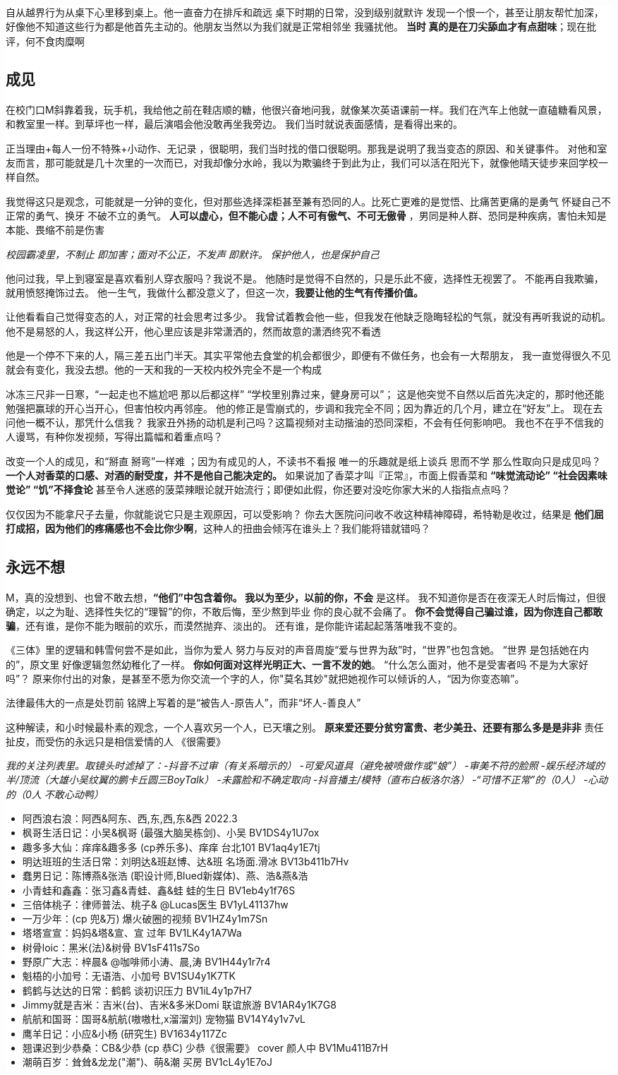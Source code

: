 自从越界行为从桌下心里移到桌上。他一直奋力在排斥和疏远 桌下时期的日常，没到级别就默许 发现一个恨一个，甚至让朋友帮忙加深，好像他不知道这些行为都是他首先主动的。他朋友当然以为我们就是正常相邻坐 我骚扰他。 __当时 真的是在刀尖舔血才有点甜味__；现在批评，何不食肉糜啊

## 成见

在校门口M斜靠着我，玩手机，我给他之前在鞋店顺的糖，他很兴奋地问我，就像某次英语课前一样。我们在汽车上他就一直磕糖看风景，和教室里一样。到草坪也一样，最后演唱会他没敢再坐我旁边。 我们当时就说表面感情，是看得出来的。

正当理由+每人一份不特殊+小动作、无记录 ，很聪明，我们当时找的借口很聪明。那我是说明了我当变态的原因、和关键事件。
对他和室友而言，那可能就是几十次里的一次而已，对我却像分水岭，我以为欺骗终于到此为止，我们可以活在阳光下，就像他晴天徒步来回学校一样自然。

我觉得这只是观念，可能就是一分钟的变化，但对那些选择深柜甚至兼有恐同的人。比死亡更难的是觉悟、比痛苦更痛的是勇气 怀疑自己不正常的勇气、换牙 不破不立的勇气。 __人可以虚心，但不能心虚；人不可有傲气、不可无傲骨__ ，男同是种人群、恐同是种疾病，害怕未知是本能、畏缩不前是伤害

_校园霸凌里，不制止 即加害；面对不公正，不发声 即默许。 保护他人，也是保护自己_

他问过我，早上到寝室是喜欢看别人穿衣服吗？我说不是。 他随时是觉得不自然的，只是乐此不疲，选择性无视罢了。 不能再自我欺骗，就用愤怒掩饰过去。 他一生气，我做什么都没意义了，但这一次，__我要让他的生气有传播价值。__

让他看看自己觉得变态的人，对正常的社会思考过多少。 我曾试着教会他一些，但我发在他缺乏隐晦轻松的气氛，就没有再听我说的动机。 他不是易怒的人，我这样公开，他心里应该是非常潇洒的，然而故意的潇洒终究不看透

他是一个停不下来的人，隔三差五出门半天。其实平常他去食堂的机会都很少，即便有不做任务，也会有一大帮朋友， 我一直觉得很久不见就会有变化，我没去想。他的一天和我的一天校内校外完全不是一个构成

冰冻三尺非一日寒，“一起走也不尴尬吧 那以后都这样” “学校里别靠过来，健身房可以”； 这是他突觉不自然以后首先决定的，那时他还能勉强把赢球的开心当开心，但害怕校内再邻座。 他的修正是雪崩式的，步调和我完全不同；因为靠近的几个月，建立在“好友”上。 现在去问他一概不认，那凭什么信我？ 我家丑外扬的动机是利己吗？这篇视频对主动揩油的恐同深柜，不会有任何影响吧。 我也不在乎不信我的人谩骂，有种你发视频，写得出篇幅和着重点吗？


改变一个人的成见，和“掰直 掰弯”一样难 ；因为有成见的人，不读书不看报 唯一的乐趣就是纸上谈兵 思而不学
那么性取向只是成见吗？ __一个人对香菜的口感、对酒的耐受度，并不是他自己能决定的。__ 如果说加了香菜才叫『正常』，市面上假香菜和 __“味觉流动论” “社会因素味觉论” “饥”不择食论__ 甚至令人迷惑的菠菜辣眼论就开始流行；即便如此假，你还要对没吃你家大米的人指指点点吗？

仅仅因为不能拿尺子去量，你就能说它只是主观原因，可以受影响？ 你去大医院问问收不收这种精神障碍，希特勒是收过，结果是 __他们屈打成招，因为他们的疼痛感也不会比你少啊__，这种人的扭曲会倾泻在谁头上？我们能将错就错吗？

## 永远不想

M，真的没想到、也曾不敢去想，__“他们”中包含着你。 我以为至少，以前的你，不会__ 是这样。
我不知道你是否在夜深无人时后悔过，但很确定，以之为耻、选择性失忆的“理智”的你，不敢后悔，至少熬到毕业 你的良心就不会痛了。 __你不会觉得自己骗过谁，因为你连自己都敢骗__，还有谁，是你不能为眼前的欢乐，而漠然抛弃、淡出的。 还有谁，是你能许诺起起落落唯我不变的。

《三体》里的逻辑和韩雪何尝不是如此，当你为爱人 努力与反对的声音周旋“爱与世界为敌”时，“世界”也包含她。 “世界 是包括她在内的”，原文里 好像逻辑忽然幼稚化了一样。 __你如何面对这样光明正大、一言不发的她__。 “什么怎么面对，他不是受害者吗 不是为大家好吗”？ 原来你付出的对象，是甚至不愿为你交流一个字的人，你"莫名其妙"就把她视作可以倾诉的人，“因为你变态嘛”。

法律最伟大的一点是处罚前 铭牌上写着的是“被告人-原告人”，而非“坏人-善良人”

这种解读，和小时候最朴素的观念，一个人喜欢另一个人，已天壤之别。 __原来爱还要分贫穷富贵、老少美丑、还要有那么多是是非非__ 责任扯皮，而受伤的永远只是相信爱情的人 《很需要》

_我的关注列表里。取镜头时滤掉了：-抖音不过审（有关系暗示的） -可爱风道具（避免被喷做作或“娘”） -审美不符的脸照 -娱乐经济域的半/顶流（大雄小吴纹翼的鹏卡丘圆三BoyTalk） -未露脸和不确定取向 -抖音播主/模特（直布白板洛尔洛） -“可惜不正常”的（0人） -心动的（0人 不敢心动鸭）_

- 阿西浪右浪：阿西&阿东、西,东,西,东&西 2022.3
- 枫哥生活日记：小吴&枫哥 (最强大脑吴栋剑)、小吴 	BV1DS4y1U7ox
- 趣多多大仙：痒痒&趣多多 (cp养乐多)、痒痒 台北101	BV1aq4y1E7tj
- 明达班班的生活日常：刘明达&班赵博、达&班 名场面.滑冰	BV13b411b7Hv
- 蠢男日记：陈博燕&张浩 (职设计师,Blued新媒体)、燕、浩&燕&浩
- 小青蛙和鑫鑫：张习鑫&青蛙、鑫&蛙 蛙的生日	BV1eb4y1f76S
- 三倍体桃子：律师普法、桃子& @Lucas医生	BV1yL41137hw
- 一万少年：(cp 兜&万) 爆火破圈的视频	BV1HZ4y1m7Sn
- 塔塔宣宣：妈妈&塔&宣、宣 过年	BV1LK4y1A7Wa
- 树骨loic：黑米(法)&树骨	BV1sF411s7So
- 野原广大志：梓晨& @咖啡师小涛、晨,涛	BV1H44y1r7r4
- 魁梧的小加号：无语浩、小加号	BV1SU4y1K7TK
- 鹤鹤与达达的日常：鹤鹤 谈初识压力	BV1iL4y1p7H7
- Jimmy就是吉米：吉米(台)、吉米&多米Domi 联谊旅游	BV1AR4y1K7G8
- 航航和国哥：国哥&航航(嗷嗷杜,x溜溜刘) 宠物猫	BV14Y4y1v7vL
- 鹰羊日记：小应&小杨 (研究生)	BV1634y117Zc
- 翘课迟到少恭桑：CB&少恭 (cp 恭C) 少恭《很需要》 cover 颜人中	BV1Mu411B7rH
- 潮萌百岁：耸耸&龙龙("潮")、萌&潮 买房	BV1cL4y1E7oJ